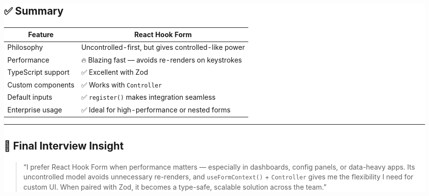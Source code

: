 
## ✅ Summary

| Feature            | React Hook Form                                     |
| ------------------ | --------------------------------------------------- |
| Philosophy         | Uncontrolled-first, but gives controlled-like power |
| Performance        | 🔥 Blazing fast — avoids re-renders on keystrokes   |
| TypeScript support | ✅ Excellent with Zod                                |
| Custom components  | ✅ Works with `Controller`                           |
| Default inputs     | ✅ `register()` makes integration seamless           |
| Enterprise usage        | ✅ Ideal for high-performance or nested forms        |

---

## 🧠 Final Interview Insight

> “I prefer React Hook Form when performance matters — especially in dashboards, config panels, or data-heavy apps. Its uncontrolled model avoids unnecessary re-renders, and `useFormContext()` + `Controller` gives me the flexibility I need for custom UI. When paired with Zod, it becomes a type-safe, scalable solution across the team.”

